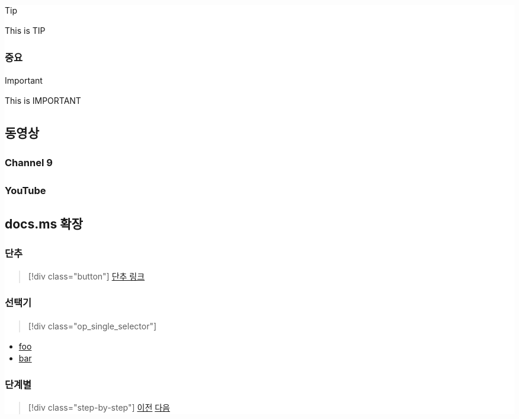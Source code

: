 > [!TIP]
> This is TIP

### 중요

> [!IMPORTANT]
> This is IMPORTANT

## 동영상

### Channel 9

<iframe src="http://channel9.msdn.com/Series/Azure-Active-Directory-Videos-Demos/Azure-Active-Directory-Connect-Express-Settings/player" width="960" height="540" allowFullScreen frameBorder="0"></iframe>


### YouTube

<iframe width="420" height="315" src="https://www.youtube.com/embed/R6_eWWfNB54" frameborder="0" allowfullscreen></iframe>

## docs.ms 확장

### 단추

> [!div class="button"]
[단추 링크](/rights-management)

### 선택기

> [!div class="op_single_selector"]
- [foo](/rights-management/template.md)
- [bar](/rights-management/scratch.md)

### 단계별

>[!div class="step-by-step"]
[이전](https://www.example.com)
[다음](https://www.example.com)




